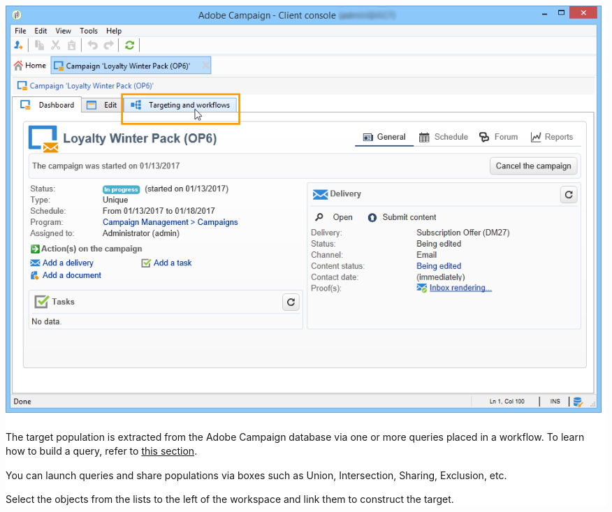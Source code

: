 ![](assets/s_ncs_user_edit_op_wf_link.png)

The target population is extracted from the Adobe Campaign database via one or more queries placed in a workflow. To learn how to build a query, refer to [this section](../../workflow/using/designing-queries.md).

You can launch queries and share populations via boxes such as Union, Intersection, Sharing, Exclusion, etc.

Select the objects from the lists to the left of the workspace and link them to construct the target.
